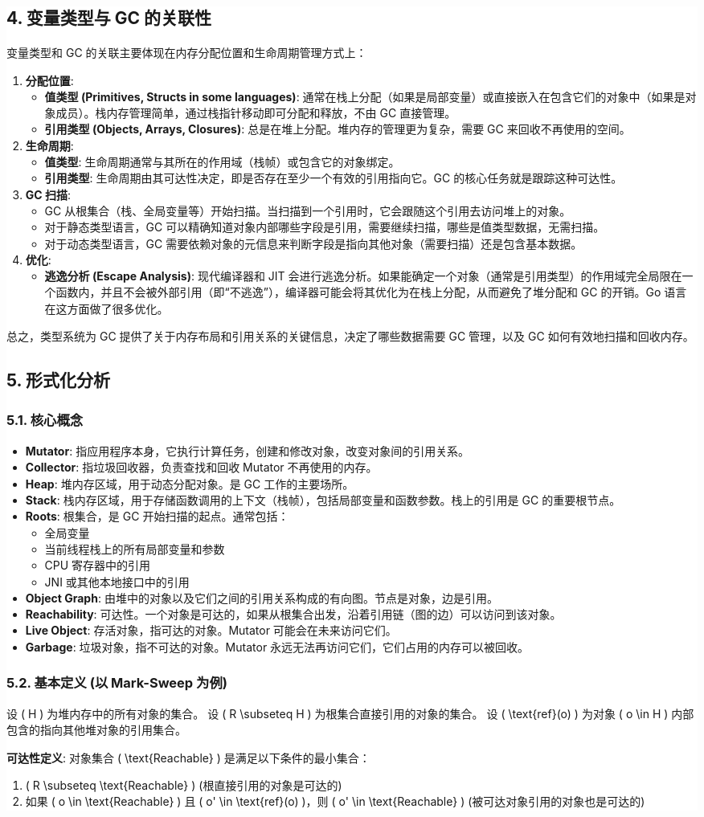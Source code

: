## 4. 变量类型与 GC 的关联性

变量类型和 GC 的关联主要体现在内存分配位置和生命周期管理方式上：

1. **分配位置**:
    - **值类型 (Primitives, Structs in some languages)**: 通常在栈上分配（如果是局部变量）或直接嵌入在包含它们的对象中（如果是对象成员）。栈内存管理简单，通过栈指针移动即可分配和释放，不由 GC 直接管理。
    - **引用类型 (Objects, Arrays, Closures)**: 总是在堆上分配。堆内存的管理更为复杂，需要 GC 来回收不再使用的空间。
2. **生命周期**:
    - **值类型**: 生命周期通常与其所在的作用域（栈帧）或包含它的对象绑定。
    - **引用类型**: 生命周期由其可达性决定，即是否存在至少一个有效的引用指向它。GC 的核心任务就是跟踪这种可达性。
3. **GC 扫描**:
    - GC 从根集合（栈、全局变量等）开始扫描。当扫描到一个引用时，它会跟随这个引用去访问堆上的对象。
    - 对于静态类型语言，GC 可以精确知道对象内部哪些字段是引用，需要继续扫描，哪些是值类型数据，无需扫描。
    - 对于动态类型语言，GC 需要依赖对象的元信息来判断字段是指向其他对象（需要扫描）还是包含基本数据。
4. **优化**:
    - **逃逸分析 (Escape Analysis)**: 现代编译器和 JIT 会进行逃逸分析。如果能确定一个对象（通常是引用类型）的作用域完全局限在一个函数内，并且不会被外部引用（即“不逃逸”），编译器可能会将其优化为在栈上分配，从而避免了堆分配和 GC 的开销。Go 语言在这方面做了很多优化。

总之，类型系统为 GC 提供了关于内存布局和引用关系的关键信息，决定了哪些数据需要 GC 管理，以及 GC 如何有效地扫描和回收内存。

## 5. 形式化分析

### 5.1. 核心概念

- **Mutator**: 指应用程序本身，它执行计算任务，创建和修改对象，改变对象间的引用关系。
- **Collector**: 指垃圾回收器，负责查找和回收 Mutator 不再使用的内存。
- **Heap**: 堆内存区域，用于动态分配对象。是 GC 工作的主要场所。
- **Stack**: 栈内存区域，用于存储函数调用的上下文（栈帧），包括局部变量和函数参数。栈上的引用是 GC 的重要根节点。
- **Roots**: 根集合，是 GC 开始扫描的起点。通常包括：
  - 全局变量
  - 当前线程栈上的所有局部变量和参数
  - CPU 寄存器中的引用
  - JNI 或其他本地接口中的引用
- **Object Graph**: 由堆中的对象以及它们之间的引用关系构成的有向图。节点是对象，边是引用。
- **Reachability**: 可达性。一个对象是可达的，如果从根集合出发，沿着引用链（图的边）可以访问到该对象。
- **Live Object**: 存活对象，指可达的对象。Mutator 可能会在未来访问它们。
- **Garbage**: 垃圾对象，指不可达的对象。Mutator 永远无法再访问它们，它们占用的内存可以被回收。

### 5.2. 基本定义 (以 Mark-Sweep 为例)

设 \( H \) 为堆内存中的所有对象的集合。
设 \( R \subseteq H \) 为根集合直接引用的对象的集合。
设 \( \text{ref}(o) \) 为对象 \( o \in H \) 内部包含的指向其他堆对象的引用集合。

**可达性定义**:
对象集合 \( \text{Reachable} \) 是满足以下条件的最小集合：

1. \( R \subseteq \text{Reachable} \) (根直接引用的对象是可达的)
2. 如果 \( o \in \text{Reachable} \) 且 \( o' \in \text{ref}(o) \)，则 \( o' \in \text{Reachable} \) (被可达对象引用的对象也是可达的)
